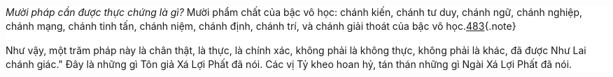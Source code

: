 *Mười pháp cần được thực chứng là gì?* Mười phẩm chất của bậc vô học: chánh kiến, chánh tư duy, chánh ngữ, chánh nghiệp, chánh mạng, chánh tinh tấn, chánh niệm, chánh định, chánh trí, và chánh giải thoát của bậc vô học.[483](/kinhtruongbo/sujato-vi/notes/34#483){.note}

Như vậy, một trăm pháp này là chân thật, là thực, là chính xác, không phải là không thực,
không phải là khác, đã được Như Lai chánh giác." Đây là những gì Tôn giả Xá Lợi Phất đã nói. Các vị Tỷ kheo hoan hỷ,
tán thán những gì Ngài Xá Lợi Phất đã nói.